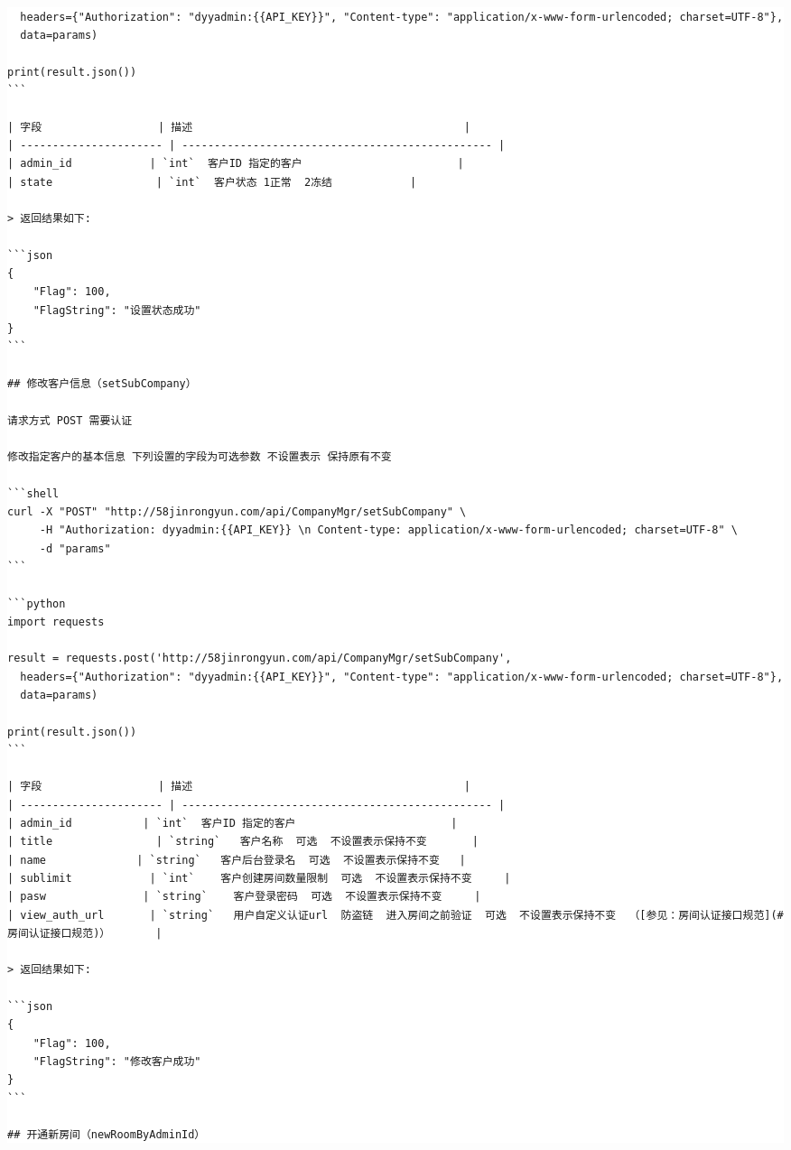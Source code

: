 ````
  headers={"Authorization": "dyyadmin:{{API_KEY}}", "Content-type": "application/x-www-form-urlencoded; charset=UTF-8"},
  data=params)

print(result.json())
```

| 字段                  | 描述                                          |
| ---------------------- | ------------------------------------------------ |
| admin_id            | `int`  客户ID 指定的客户                        |
| state                | `int`  客户状态 1正常  2冻结            |

> 返回结果如下:

```json
{
    "Flag": 100,
    "FlagString": "设置状态成功"
}
```

## 修改客户信息（setSubCompany）

请求方式 POST 需要认证

修改指定客户的基本信息 下列设置的字段为可选参数 不设置表示 保持原有不变

```shell
curl -X "POST" "http://58jinrongyun.com/api/CompanyMgr/setSubCompany" \
     -H "Authorization: dyyadmin:{{API_KEY}} \n Content-type: application/x-www-form-urlencoded; charset=UTF-8" \
     -d "params"
```

```python
import requests

result = requests.post('http://58jinrongyun.com/api/CompanyMgr/setSubCompany',
  headers={"Authorization": "dyyadmin:{{API_KEY}}", "Content-type": "application/x-www-form-urlencoded; charset=UTF-8"},
  data=params)

print(result.json())
```

| 字段                  | 描述                                          |
| ---------------------- | ------------------------------------------------ |
| admin_id           | `int`  客户ID 指定的客户                        |
| title                | `string`   客户名称  可选  不设置表示保持不变       |
| name              | `string`   客户后台登录名  可选  不设置表示保持不变   |
| sublimit            | `int`    客户创建房间数量限制  可选  不设置表示保持不变     |
| pasw               | `string`    客户登录密码  可选  不设置表示保持不变     |
| view_auth_url       | `string`   用户自定义认证url  防盗链  进入房间之前验证  可选  不设置表示保持不变  （[参见：房间认证接口规范](#房间认证接口规范)）       |

> 返回结果如下:

```json
{
    "Flag": 100,
    "FlagString": "修改客户成功"
}
```

## 开通新房间（newRoomByAdminId）
````